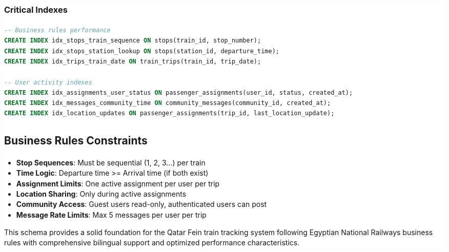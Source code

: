 ### Critical Indexes
```sql
-- Business rules performance
CREATE INDEX idx_stops_train_sequence ON stops(train_id, stop_number);
CREATE INDEX idx_stops_station_lookup ON stops(station_id, departure_time);
CREATE INDEX idx_trips_train_date ON train_trips(train_id, trip_date);

-- User activity indexes
CREATE INDEX idx_assignments_user_status ON passenger_assignments(user_id, status, created_at);
CREATE INDEX idx_messages_community_time ON community_messages(community_id, created_at);
CREATE INDEX idx_location_updates ON passenger_assignments(trip_id, last_location_update);
```

## Business Rules Constraints

- **Stop Sequences**: Must be sequential (1, 2, 3...) per train
- **Time Logic**: Departure time >= Arrival time (if both exist)
- **Assignment Limits**: One active assignment per user per trip
- **Location Sharing**: Only during active assignments
- **Community Access**: Guest users read-only, authenticated users can post
- **Message Rate Limits**: Max 5 messages per user per trip

This schema provides a solid foundation for the Qatar Fein train tracking system following Egyptian National Railways business rules with comprehensive bilingual support and optimized performance characteristics.